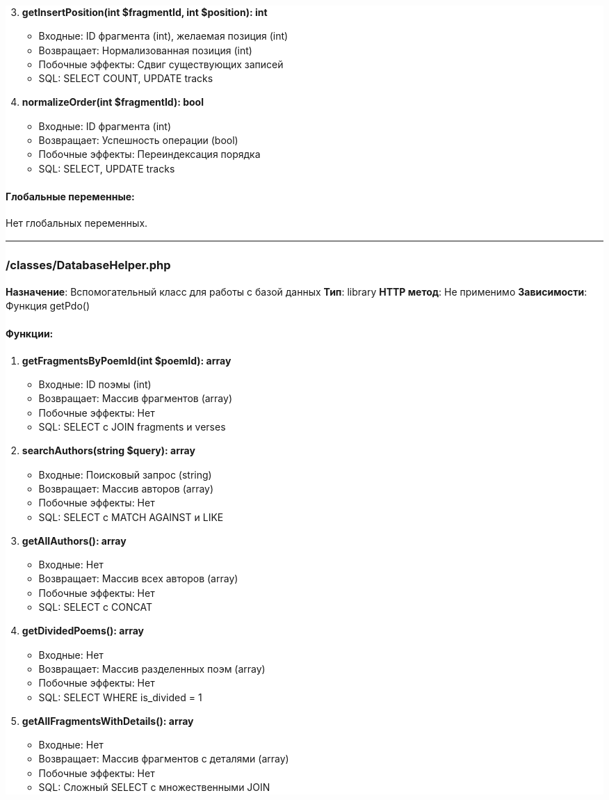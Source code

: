 3. **getInsertPosition(int $fragmentId, int $position): int**
   - Входные: ID фрагмента (int), желаемая позиция (int)
   - Возвращает: Нормализованная позиция (int)
   - Побочные эффекты: Сдвиг существующих записей
   - SQL: SELECT COUNT, UPDATE tracks

4. **normalizeOrder(int $fragmentId): bool**
   - Входные: ID фрагмента (int)
   - Возвращает: Успешность операции (bool)
   - Побочные эффекты: Переиндексация порядка
   - SQL: SELECT, UPDATE tracks

#### Глобальные переменные:
Нет глобальных переменных.

---

### /classes/DatabaseHelper.php
**Назначение**: Вспомогательный класс для работы с базой данных
**Тип**: library
**HTTP метод**: Не применимо
**Зависимости**: Функция getPdo()

#### Функции:
1. **getFragmentsByPoemId(int $poemId): array**
   - Входные: ID поэмы (int)
   - Возвращает: Массив фрагментов (array)
   - Побочные эффекты: Нет
   - SQL: SELECT с JOIN fragments и verses

2. **searchAuthors(string $query): array**
   - Входные: Поисковый запрос (string)
   - Возвращает: Массив авторов (array)
   - Побочные эффекты: Нет
   - SQL: SELECT с MATCH AGAINST и LIKE

3. **getAllAuthors(): array**
   - Входные: Нет
   - Возвращает: Массив всех авторов (array)
   - Побочные эффекты: Нет
   - SQL: SELECT с CONCAT

4. **getDividedPoems(): array**
   - Входные: Нет
   - Возвращает: Массив разделенных поэм (array)
   - Побочные эффекты: Нет
   - SQL: SELECT WHERE is_divided = 1

5. **getAllFragmentsWithDetails(): array**
   - Входные: Нет
   - Возвращает: Массив фрагментов с деталями (array)
   - Побочные эффекты: Нет
   - SQL: Сложный SELECT с множественными JOIN

